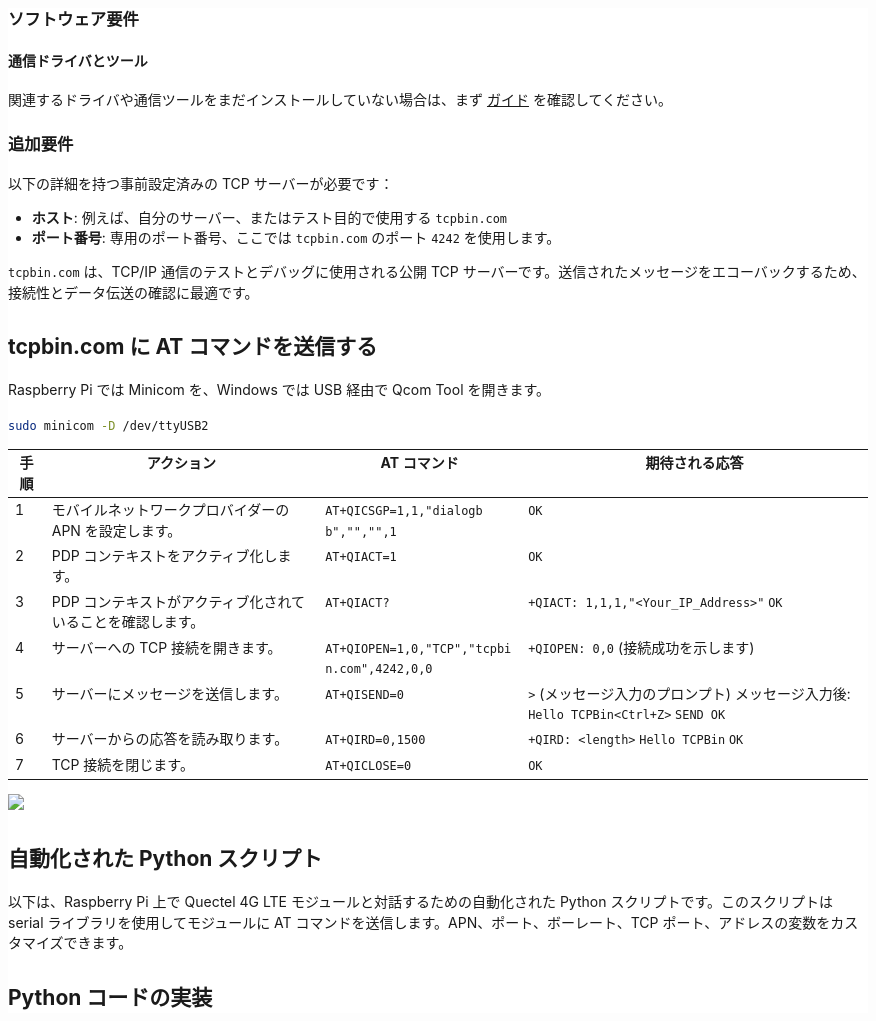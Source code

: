 
### ソフトウェア要件

#### 通信ドライバとツール

関連するドライバや通信ツールをまだインストールしていない場合は、まず [ガイド](https://wiki.seeedstudio.com/ja/getting_started_raspberry_pi_4g_lte_hat/#software-preparation) を確認してください。

### 追加要件

以下の詳細を持つ事前設定済みの TCP サーバーが必要です：

- **ホスト**: 例えば、自分のサーバー、またはテスト目的で使用する `tcpbin.com`
- **ポート番号**: 専用のポート番号、ここでは `tcpbin.com` のポート `4242` を使用します。

`tcpbin.com` は、TCP/IP 通信のテストとデバッグに使用される公開 TCP サーバーです。送信されたメッセージをエコーバックするため、接続性とデータ伝送の確認に最適です。

## tcpbin.com に AT コマンドを送信する

Raspberry Pi では Minicom を、Windows では USB 経由で Qcom Tool を開きます。

```bash
sudo minicom -D /dev/ttyUSB2
```

| 手順 | アクション                                              | AT コマンド                       | 期待される応答                              |
|------|-----------------------------------------------------------|---------------------------------------------|-----------------------------------------------|
| 1    | モバイルネットワークプロバイダーの APN を設定します。        | `AT+QICSGP=1,1,"dialogbb","","",1`           | `OK`                                           |
| 2    | PDP コンテキストをアクティブ化します。                | `AT+QIACT=1`                                 | `OK`                                           |
| 3    | PDP コンテキストがアクティブ化されていることを確認します。     | `AT+QIACT?`                                  | `+QIACT: 1,1,1,"<Your_IP_Address>"` `OK`  |
| 4    | サーバーへの TCP 接続を開きます。     | `AT+QIOPEN=1,0,"TCP","tcpbin.com",4242,0,0`  | `+QIOPEN: 0,0` (接続成功を示します) |
| 5    | サーバーにメッセージを送信します。            | `AT+QISEND=0`                                | `>` (メッセージ入力のプロンプト) メッセージ入力後: `Hello TCPBin<Ctrl+Z>`  `SEND OK` |
| 6    | サーバーからの応答を読み取ります。       | `AT+QIRD=0,1500`                             | `+QIRD: <length>`  `Hello TCPBin`  `OK` |
| 7    | TCP 接続を閉じます。                | `AT+QICLOSE=0`                               | `OK`                                           |


<div style={{ textAlign: 'center' }}>
  <img 
    src="https://files.seeedstudio.com/wiki/4g_hat_raspberry_pi_eg25_gl/tcp.PNG" 
    style={{ width: 500}} 
  />
</div>

## 自動化された Python スクリプト

以下は、Raspberry Pi 上で Quectel 4G LTE モジュールと対話するための自動化された Python スクリプトです。このスクリプトは serial ライブラリを使用してモジュールに AT コマンドを送信します。APN、ポート、ボーレート、TCP ポート、アドレスの変数をカスタマイズできます。

## Python コードの実装 
